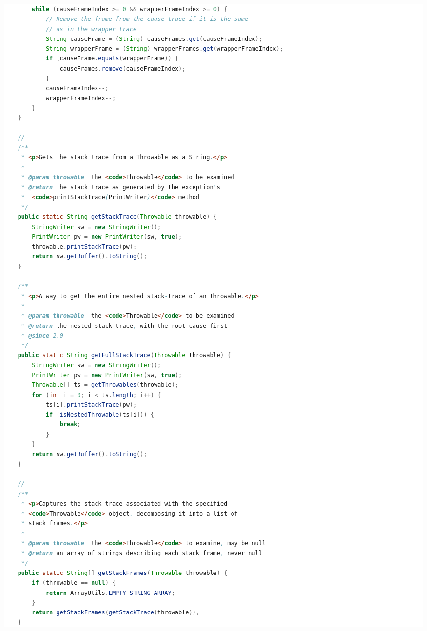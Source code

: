 ```java
        while (causeFrameIndex >= 0 && wrapperFrameIndex >= 0) {
            // Remove the frame from the cause trace if it is the same
            // as in the wrapper trace
            String causeFrame = (String) causeFrames.get(causeFrameIndex);
            String wrapperFrame = (String) wrapperFrames.get(wrapperFrameIndex);
            if (causeFrame.equals(wrapperFrame)) {
                causeFrames.remove(causeFrameIndex);
            }
            causeFrameIndex--;
            wrapperFrameIndex--;
        }
    }

    //-----------------------------------------------------------------------
    /**
     * <p>Gets the stack trace from a Throwable as a String.</p>
     *
     * @param throwable  the <code>Throwable</code> to be examined
     * @return the stack trace as generated by the exception's
     *  <code>printStackTrace(PrintWriter)</code> method
     */
    public static String getStackTrace(Throwable throwable) {
        StringWriter sw = new StringWriter();
        PrintWriter pw = new PrintWriter(sw, true);
        throwable.printStackTrace(pw);
        return sw.getBuffer().toString();
    }

    /**
     * <p>A way to get the entire nested stack-trace of an throwable.</p>
     *
     * @param throwable  the <code>Throwable</code> to be examined
     * @return the nested stack trace, with the root cause first
     * @since 2.0
     */
    public static String getFullStackTrace(Throwable throwable) {
        StringWriter sw = new StringWriter();
        PrintWriter pw = new PrintWriter(sw, true);
        Throwable[] ts = getThrowables(throwable);
        for (int i = 0; i < ts.length; i++) {
            ts[i].printStackTrace(pw);
            if (isNestedThrowable(ts[i])) {
                break;
            }
        }
        return sw.getBuffer().toString();
    }

    //-----------------------------------------------------------------------
    /**
     * <p>Captures the stack trace associated with the specified
     * <code>Throwable</code> object, decomposing it into a list of
     * stack frames.</p>
     *
     * @param throwable  the <code>Throwable</code> to examine, may be null
     * @return an array of strings describing each stack frame, never null
     */
    public static String[] getStackFrames(Throwable throwable) {
        if (throwable == null) {
            return ArrayUtils.EMPTY_STRING_ARRAY;
        }
        return getStackFrames(getStackTrace(throwable));
    }
```
